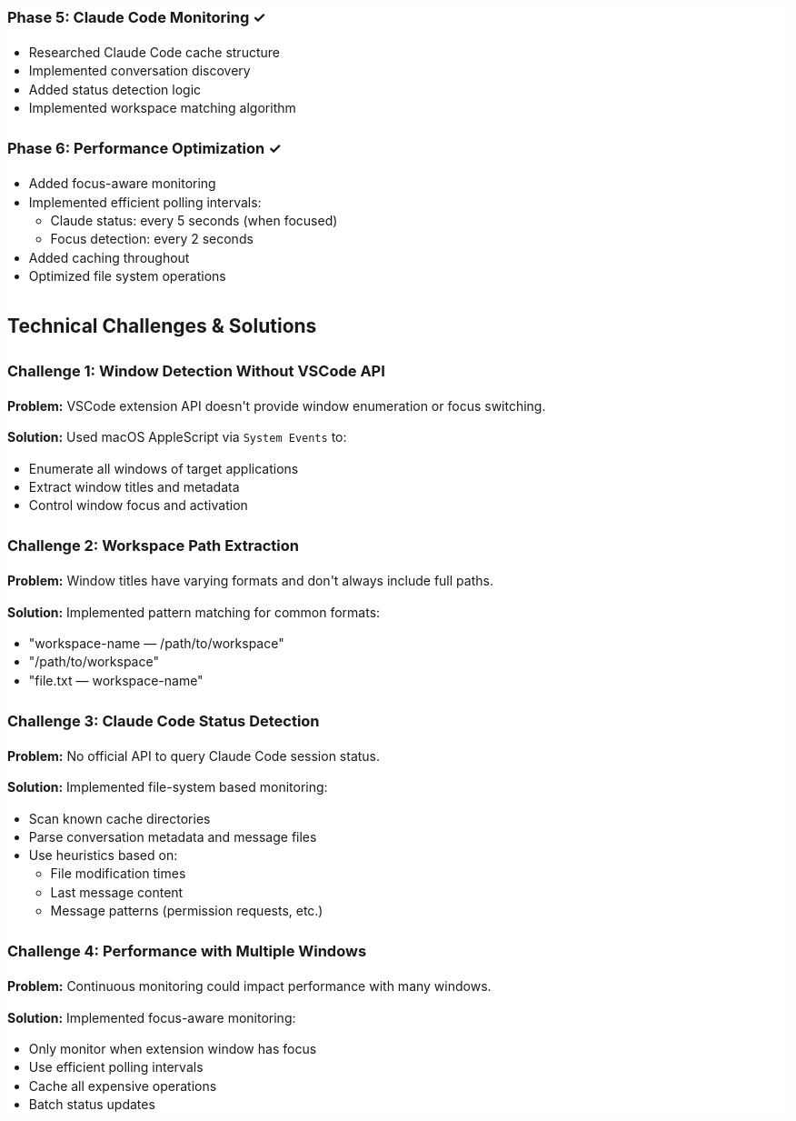### Phase 5: Claude Code Monitoring ✓
- Researched Claude Code cache structure
- Implemented conversation discovery
- Added status detection logic
- Implemented workspace matching algorithm

### Phase 6: Performance Optimization ✓
- Added focus-aware monitoring
- Implemented efficient polling intervals:
  - Claude status: every 5 seconds (when focused)
  - Focus detection: every 2 seconds
- Added caching throughout
- Optimized file system operations

## Technical Challenges & Solutions

### Challenge 1: Window Detection Without VSCode API
**Problem:** VSCode extension API doesn't provide window enumeration or focus switching.

**Solution:** Used macOS AppleScript via `System Events` to:
- Enumerate all windows of target applications
- Extract window titles and metadata
- Control window focus and activation

### Challenge 2: Workspace Path Extraction
**Problem:** Window titles have varying formats and don't always include full paths.

**Solution:** Implemented pattern matching for common formats:
- "workspace-name — /path/to/workspace"
- "/path/to/workspace"
- "file.txt — workspace-name"

### Challenge 3: Claude Code Status Detection
**Problem:** No official API to query Claude Code session status.

**Solution:** Implemented file-system based monitoring:
- Scan known cache directories
- Parse conversation metadata and message files
- Use heuristics based on:
  - File modification times
  - Last message content
  - Message patterns (permission requests, etc.)

### Challenge 4: Performance with Multiple Windows
**Problem:** Continuous monitoring could impact performance with many windows.

**Solution:** Implemented focus-aware monitoring:
- Only monitor when extension window has focus
- Use efficient polling intervals
- Cache all expensive operations
- Batch status updates
